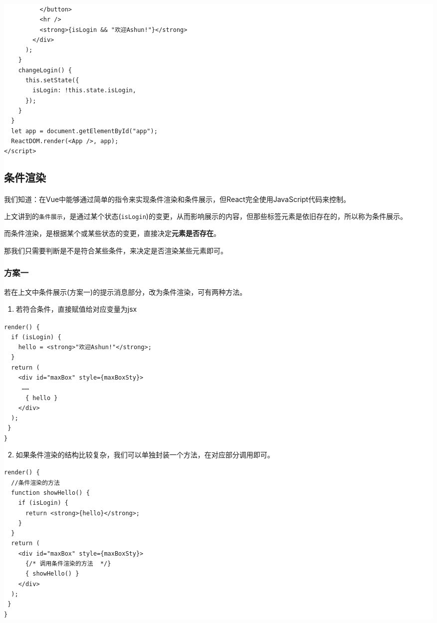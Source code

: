 ```
          </button>
          <hr />
          <strong>{isLogin && "欢迎Ashun!"}</strong>
        </div>
      );
    }
    changeLogin() {
      this.setState({
        isLogin: !this.state.isLogin,
      });
    }
  }
  let app = document.getElementById("app");
  ReactDOM.render(<App />, app);
</script>
```

## 条件渲染

​	我们知道：在Vue中能够通过简单的指令来实现条件渲染和条件展示，但React完全使用JavaScript代码来控制。

​	上文讲到的`条件展示`，是通过某个状态(`isLogin`)的变更，从而影响展示的内容，但那些标签元素是依旧存在的，所以称为条件展示。

​	而条件渲染，是根据某个或某些状态的变更，直接决定**元素是否存在**。

那我们只需要判断是不是符合某些条件，来决定是否渲染某些元素即可。

### 方案一

若在上文中条件展示(方案一)的提示消息部分，改为条件渲染，可有两种方法。

1. 若符合条件，直接赋值给对应变量为jsx

```
render() {
  if (isLogin) {
    hello = <strong>"欢迎Ashun!"</strong>;
  }
  return (
    <div id="maxBox" style={maxBoxSty}>
     ……
      { hello }
    </div>
  );
 }
}
```

2. 如果条件渲染的结构比较复杂，我们可以单独封装一个方法，在对应部分调用即可。

```
render() {
  //条件渲染的方法  
  function showHello() {
    if (isLogin) {
      return <strong>{hello}</strong>;
    }
  }
  return (
    <div id="maxBox" style={maxBoxSty}>
      {/* 调用条件渲染的方法  */}
      { showHello() }
    </div>
  );
 }
}
```